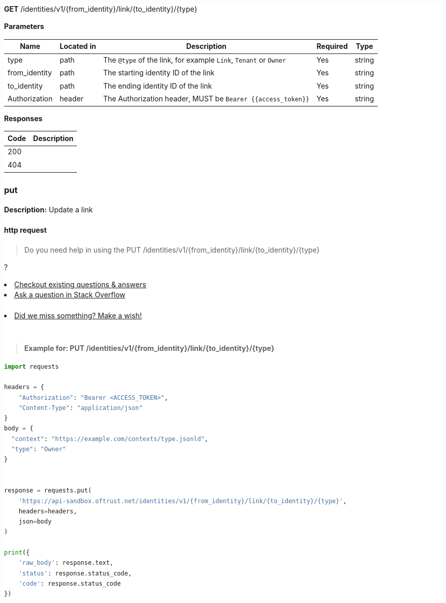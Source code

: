 
**GET** /identities/v1/{from_identity}/link/{to_identity}/{type} 

**Parameters**

| Name | Located in | Description | Required | Type |
| ---- | ---------- | ----------- | -------- | ---- |
| type | path | The `@type` of the link, for example `Link`, `Tenant` or `Owner` | Yes | string |
| from_identity | path | The starting identity ID of the link | Yes | string |
| to_identity | path | The ending identity ID of the link | Yes | string |
| Authorization | header | The Authorization header, MUST be `Bearer {{access_token}}` | Yes | string |

**Responses**

| Code | Description |
| ---- | ----------- |
| 200 |  |
| 404 |  |

### **put** 

**Description:** Update a link

#### http request 
> <div class='hexagon-so'><div class='hexagon-inside-so'><div class='hexagon-inside2-so'><p>Do you need help in using the PUT /identities/v1/{from_identity}/link/{to_identity}/{type} 
? </p><li><a href='https://stackoverflow.com/questions/tagged/platform-of-trust' title='Check out Platform of Trust questions and answers in Stack Overflow' target='new'>Checkout existing questions & answers</a></li><li><a href='https://stackoverflow.com/questions/ask?guided=false&tags=platform-of-trust,identity' title='Ask a question in Stack Overflow' target='new'>Ask a question in Stack Overflow</a></li></br><li><a href='https://github.com/PlatformOfTrust/docs/issues/new?assignees=&template=i-m-in-pain--here-s-the-symptoms.md&title=Customer+wish&labels=identity,Wish' title='Make a wish!' target='new'>Did we miss something? Make a wish!</a></li><div style='min-height:30px;'>&nbsp;</div></div></div></div>



 > <b>Example for: PUT /identities/v1/{from_identity}/link/{to_identity}/{type} 
</b>

```python
import requests

headers = {
    "Authorization": "Bearer <ACCESS_TOKEN>",
    "Content-Type": "application/json"
}
body = {
  "context": "https://example.com/contexts/type.jsonld",
  "type": "Owner"
}


response = requests.put(
    'https://api-sandbox.oftrust.net/identities/v1/{from_identity}/link/{to_identity}/{type}',
    headers=headers,
    json=body
)

print({
    'raw_body': response.text,
    'status': response.status_code,
    'code': response.status_code
})
```